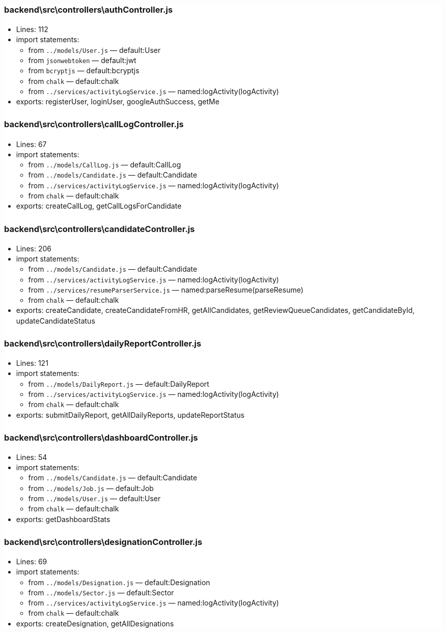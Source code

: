 ### backend\src\controllers\authController.js
- Lines: 112
- import statements:
  - from `../models/User.js` — default:User
  - from `jsonwebtoken` — default:jwt
  - from `bcryptjs` — default:bcryptjs
  - from `chalk` — default:chalk
  - from `../services/activityLogService.js` — named:logActivity(logActivity)
- exports: registerUser, loginUser, googleAuthSuccess, getMe

### backend\src\controllers\callLogController.js
- Lines: 67
- import statements:
  - from `../models/CallLog.js` — default:CallLog
  - from `../models/Candidate.js` — default:Candidate
  - from `../services/activityLogService.js` — named:logActivity(logActivity)
  - from `chalk` — default:chalk
- exports: createCallLog, getCallLogsForCandidate

### backend\src\controllers\candidateController.js
- Lines: 206
- import statements:
  - from `../models/Candidate.js` — default:Candidate
  - from `../services/activityLogService.js` — named:logActivity(logActivity)
  - from `../services/resumeParserService.js` — named:parseResume(parseResume)
  - from `chalk` — default:chalk
- exports: createCandidate, createCandidateFromHR, getAllCandidates, getReviewQueueCandidates, getCandidateById, updateCandidateStatus

### backend\src\controllers\dailyReportController.js
- Lines: 121
- import statements:
  - from `../models/DailyReport.js` — default:DailyReport
  - from `../services/activityLogService.js` — named:logActivity(logActivity)
  - from `chalk` — default:chalk
- exports: submitDailyReport, getAllDailyReports, updateReportStatus

### backend\src\controllers\dashboardController.js
- Lines: 54
- import statements:
  - from `../models/Candidate.js` — default:Candidate
  - from `../models/Job.js` — default:Job
  - from `../models/User.js` — default:User
  - from `chalk` — default:chalk
- exports: getDashboardStats

### backend\src\controllers\designationController.js
- Lines: 69
- import statements:
  - from `../models/Designation.js` — default:Designation
  - from `../models/Sector.js` — default:Sector
  - from `../services/activityLogService.js` — named:logActivity(logActivity)
  - from `chalk` — default:chalk
- exports: createDesignation, getAllDesignations
